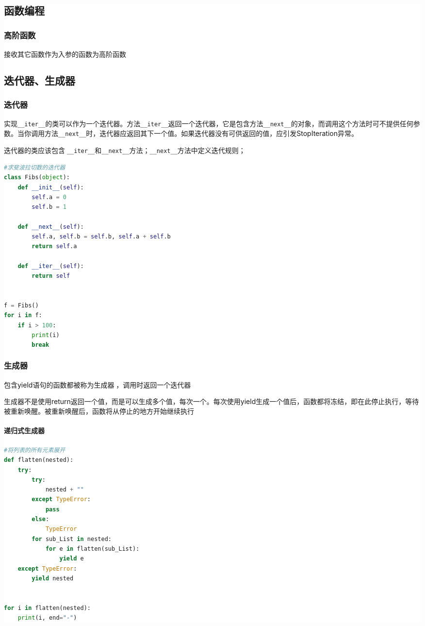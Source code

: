 ## 函数编程

### 高阶函数

接收其它函数作为入参的函数为高阶函数

## 迭代器、生成器

### 迭代器

实现`__iter__`的类可以作为一个迭代器。方法`__iter__`返回一个迭代器，它是包含方法`__next__`的对象，而调用这个方法时可不提供任何参数。当你调用方法`__next__`时，迭代器应返回其下一个值。如果迭代器没有可供返回的值，应引发StopIteration异常。 

迭代器的类应该包含 `__iter__`和`__next__`方法；`__next__`方法中定义迭代规则；

```python
#求斐波拉切数的迭代器
class Fibs(object):
    def __init__(self):
        self.a = 0
        self.b = 1

    def __next__(self):
        self.a, self.b = self.b, self.a + self.b
        return self.a

    def __iter__(self):
        return self


f = Fibs()
for i in f:
    if i > 100:
        print(i)
        break
```

### 生成器

包含yield语句的函数都被称为生成器 ，调用时返回一个迭代器

生成器不是使用return返回一个值，而是可以生成多个值，每次一个。每次使用yield生成一个值后，函数都将冻结，即在此停止执行，等待被重新唤醒。被重新唤醒后，函数将从停止的地方开始继续执行  

#### 递归式生成器

```python
#将列表的所有元素展开
def flatten(nested):
    try:
        try:
            nested + ""
        except TypeError:
            pass
        else:
            TypeError
        for sub_List in nested:
            for e in flatten(sub_List):
                yield e
    except TypeError:
        yield nested


for i in flatten(nested):
    print(i, end="-")

```